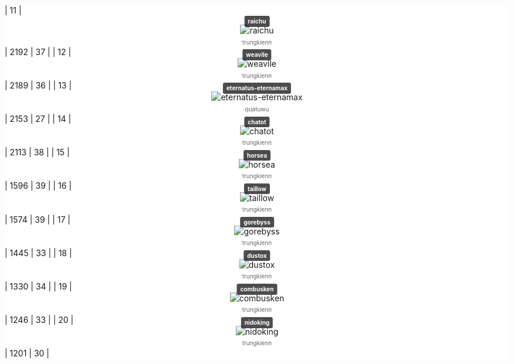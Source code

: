 | 11 | <div style="display:flex;flex-direction:column;align-items:center;gap:2px;"><div style="position:relative;"><img src="https://raw.githubusercontent.com/PokeAPI/sprites/master/sprites/pokemon/other/official-artwork/26.png" alt="raichu" width="50" height="50"><div style="position:absolute;top:-15px;left:50%;transform:translateX(-50%);background:rgba(0,0,0,0.7);color:white;padding:2px 6px;border-radius:3px;font-size:10px;font-weight:bold;white-space:nowrap;">raichu</div></div><span style="font-size:10px;color:#666;text-align:center;">trungkienn</span></div> | 2192 | 37 |
| 12 | <div style="display:flex;flex-direction:column;align-items:center;gap:2px;"><div style="position:relative;"><img src="https://raw.githubusercontent.com/PokeAPI/sprites/master/sprites/pokemon/other/official-artwork/461.png" alt="weavile" width="50" height="50"><div style="position:absolute;top:-15px;left:50%;transform:translateX(-50%);background:rgba(0,0,0,0.7);color:white;padding:2px 6px;border-radius:3px;font-size:10px;font-weight:bold;white-space:nowrap;">weavile</div></div><span style="font-size:10px;color:#666;text-align:center;">trungkienn</span></div> | 2189 | 36 |
| 13 | <div style="display:flex;flex-direction:column;align-items:center;gap:2px;"><div style="position:relative;"><img src="https://raw.githubusercontent.com/PokeAPI/sprites/master/sprites/pokemon/other/official-artwork/10190.png" alt="eternatus-eternamax" width="50" height="50"><div style="position:absolute;top:-15px;left:50%;transform:translateX(-50%);background:rgba(0,0,0,0.7);color:white;padding:2px 6px;border-radius:3px;font-size:10px;font-weight:bold;white-space:nowrap;">eternatus-eternamax</div></div><span style="font-size:10px;color:#666;text-align:center;">quatuwu</span></div> | 2153 | 27 |
| 14 | <div style="display:flex;flex-direction:column;align-items:center;gap:2px;"><div style="position:relative;"><img src="https://raw.githubusercontent.com/PokeAPI/sprites/master/sprites/pokemon/other/official-artwork/441.png" alt="chatot" width="50" height="50"><div style="position:absolute;top:-15px;left:50%;transform:translateX(-50%);background:rgba(0,0,0,0.7);color:white;padding:2px 6px;border-radius:3px;font-size:10px;font-weight:bold;white-space:nowrap;">chatot</div></div><span style="font-size:10px;color:#666;text-align:center;">trungkienn</span></div> | 2113 | 38 |
| 15 | <div style="display:flex;flex-direction:column;align-items:center;gap:2px;"><div style="position:relative;"><img src="https://raw.githubusercontent.com/PokeAPI/sprites/master/sprites/pokemon/other/official-artwork/116.png" alt="horsea" width="50" height="50"><div style="position:absolute;top:-15px;left:50%;transform:translateX(-50%);background:rgba(0,0,0,0.7);color:white;padding:2px 6px;border-radius:3px;font-size:10px;font-weight:bold;white-space:nowrap;">horsea</div></div><span style="font-size:10px;color:#666;text-align:center;">trungkienn</span></div> | 1596 | 39 |
| 16 | <div style="display:flex;flex-direction:column;align-items:center;gap:2px;"><div style="position:relative;"><img src="https://raw.githubusercontent.com/PokeAPI/sprites/master/sprites/pokemon/other/official-artwork/276.png" alt="taillow" width="50" height="50"><div style="position:absolute;top:-15px;left:50%;transform:translateX(-50%);background:rgba(0,0,0,0.7);color:white;padding:2px 6px;border-radius:3px;font-size:10px;font-weight:bold;white-space:nowrap;">taillow</div></div><span style="font-size:10px;color:#666;text-align:center;">trungkienn</span></div> | 1574 | 39 |
| 17 | <div style="display:flex;flex-direction:column;align-items:center;gap:2px;"><div style="position:relative;"><img src="https://raw.githubusercontent.com/PokeAPI/sprites/master/sprites/pokemon/other/official-artwork/368.png" alt="gorebyss" width="50" height="50"><div style="position:absolute;top:-15px;left:50%;transform:translateX(-50%);background:rgba(0,0,0,0.7);color:white;padding:2px 6px;border-radius:3px;font-size:10px;font-weight:bold;white-space:nowrap;">gorebyss</div></div><span style="font-size:10px;color:#666;text-align:center;">trungkienn</span></div> | 1445 | 33 |
| 18 | <div style="display:flex;flex-direction:column;align-items:center;gap:2px;"><div style="position:relative;"><img src="https://raw.githubusercontent.com/PokeAPI/sprites/master/sprites/pokemon/other/official-artwork/269.png" alt="dustox" width="50" height="50"><div style="position:absolute;top:-15px;left:50%;transform:translateX(-50%);background:rgba(0,0,0,0.7);color:white;padding:2px 6px;border-radius:3px;font-size:10px;font-weight:bold;white-space:nowrap;">dustox</div></div><span style="font-size:10px;color:#666;text-align:center;">trungkienn</span></div> | 1330 | 34 |
| 19 | <div style="display:flex;flex-direction:column;align-items:center;gap:2px;"><div style="position:relative;"><img src="https://raw.githubusercontent.com/PokeAPI/sprites/master/sprites/pokemon/other/official-artwork/256.png" alt="combusken" width="50" height="50"><div style="position:absolute;top:-15px;left:50%;transform:translateX(-50%);background:rgba(0,0,0,0.7);color:white;padding:2px 6px;border-radius:3px;font-size:10px;font-weight:bold;white-space:nowrap;">combusken</div></div><span style="font-size:10px;color:#666;text-align:center;">trungkienn</span></div> | 1246 | 33 |
| 20 | <div style="display:flex;flex-direction:column;align-items:center;gap:2px;"><div style="position:relative;"><img src="https://raw.githubusercontent.com/PokeAPI/sprites/master/sprites/pokemon/other/official-artwork/34.png" alt="nidoking" width="50" height="50"><div style="position:absolute;top:-15px;left:50%;transform:translateX(-50%);background:rgba(0,0,0,0.7);color:white;padding:2px 6px;border-radius:3px;font-size:10px;font-weight:bold;white-space:nowrap;">nidoking</div></div><span style="font-size:10px;color:#666;text-align:center;">trungkienn</span></div> | 1201 | 30 |